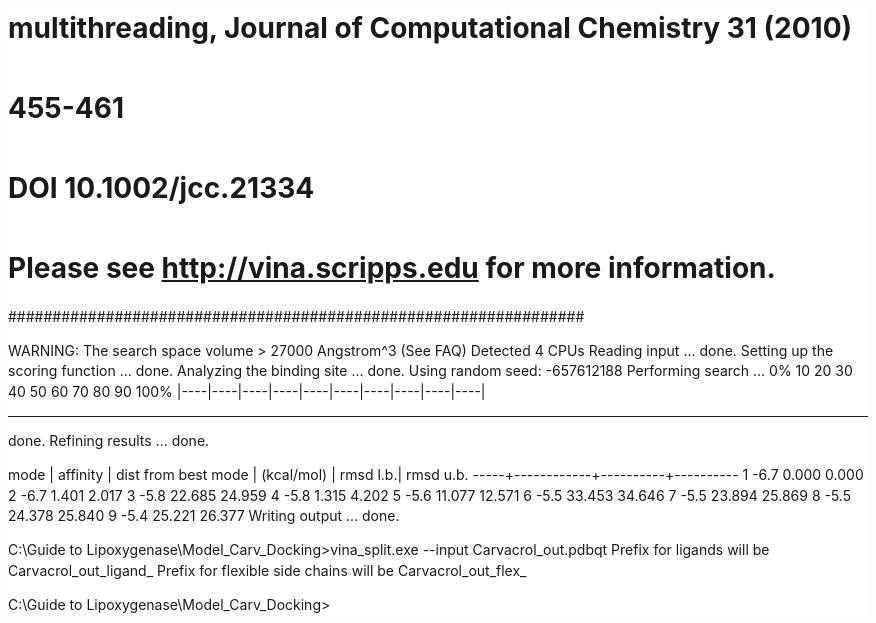 # multithreading, Journal of Computational Chemistry 31 (2010)  #
# 455-461                                                       #
#                                                               #
# DOI 10.1002/jcc.21334                                         #
#                                                               #
# Please see http://vina.scripps.edu for more information.      #
#################################################################

WARNING: The search space volume > 27000 Angstrom^3 (See FAQ)
Detected 4 CPUs
Reading input ... done.
Setting up the scoring function ... done.
Analyzing the binding site ... done.
Using random seed: -657612188
Performing search ...
0%   10   20   30   40   50   60   70   80   90   100%
|----|----|----|----|----|----|----|----|----|----|
***************************************************
done.
Refining results ... done.

mode |   affinity | dist from best mode
     | (kcal/mol) | rmsd l.b.| rmsd u.b.
-----+------------+----------+----------
   1         -6.7      0.000      0.000
   2         -6.7      1.401      2.017
   3         -5.8     22.685     24.959
   4         -5.8      1.315      4.202
   5         -5.6     11.077     12.571
   6         -5.5     33.453     34.646
   7         -5.5     23.894     25.869
   8         -5.5     24.378     25.840
   9         -5.4     25.221     26.377
Writing output ... done.

C:\Guide to Lipoxygenase\Model_Carv_Docking>vina_split.exe --input Carvacrol_out.pdbqt
Prefix for ligands will be Carvacrol_out_ligand_
Prefix for flexible side chains will be Carvacrol_out_flex_

C:\Guide to Lipoxygenase\Model_Carv_Docking>
